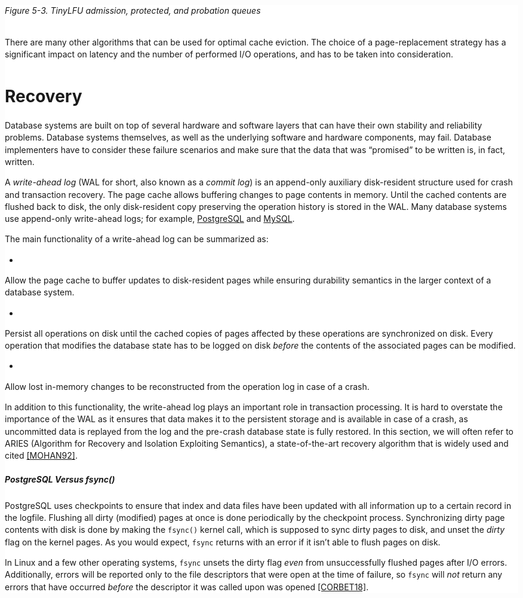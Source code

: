 ###### Figure 5-3. TinyLFU admission, protected, and probation queues

There are many other algorithms that can be used for optimal cache eviction. The choice of a page-replacement strategy has a significant impact on latency and the number of performed I/O operations, and has to be taken into consideration.

# Recovery

Database systems are built on top of several hardware and software layers that can have their own stability and reliability problems. Database systems themselves, as well as the underlying software and hardware components, may fail. Database implementers have to consider these failure scenarios and make sure that the data that was “promised” to be written is, in fact, written.

A *write-ahead log* (WAL for short, also known as a *commit log*) is an append-only auxiliary disk-resident structure used for crash and transaction recovery. The page cache allows buffering changes to page contents in memory. Until the cached contents are flushed back to disk, the only disk-resident copy preserving the operation history is stored in the WAL. Many database systems use append-only write-ahead logs; for example, [PostgreSQL](https://databass.dev/links/39) and [MySQL](https://databass.dev/links/40).

The main functionality of a write-ahead log can be summarized as:

-

Allow the page cache to buffer updates to disk-resident pages while ensuring durability semantics in the larger context of a database system.

-

Persist all operations on disk until the cached copies of pages affected by these operations are synchronized on disk. Every operation that modifies the database state has to be logged on disk *before* the contents of the associated pages can be modified.

-

Allow lost in-memory changes to be reconstructed from the operation log in case of a crash.

In addition to this functionality, the write-ahead log plays an important role in transaction processing. It is hard to overstate the importance of the WAL as it ensures that data makes it to the persistent storage and is available in case of a crash, as uncommitted data is replayed from the log and the pre-crash database state is fully restored. In this section, we will often refer to ARIES (Algorithm for Recovery and Isolation Exploiting Semantics), a state-of-the-art recovery algorithm that is widely used and cited [[MOHAN92]](https://learning.oreilly.com/library/view/database-internals/9781492040330/app01.html#MOHAN92).

##### PostgreSQL Versus fsync()

PostgreSQL uses checkpoints to ensure that index and data files have been updated with all information up to a certain record in the logfile. Flushing all dirty (modified) pages at once is done periodically by the checkpoint process. Synchronizing dirty page contents with disk is done by making the `fsync()` kernel call, which is supposed to sync dirty pages to disk, and unset the *dirty* flag on the kernel pages. As you would expect, `fsync` returns with an error if it isn’t able to flush pages on disk.

In Linux and a few other operating systems, `fsync` unsets the dirty flag *even* from unsuccessfully flushed pages after I/O errors. Additionally, errors will be reported only to the file descriptors that were open at the time of failure, so `fsync` will *not* return any errors that have occurred *before* the descriptor it was called upon was opened [[CORBET18]](https://learning.oreilly.com/library/view/database-internals/9781492040330/app01.html#CORBET18).

